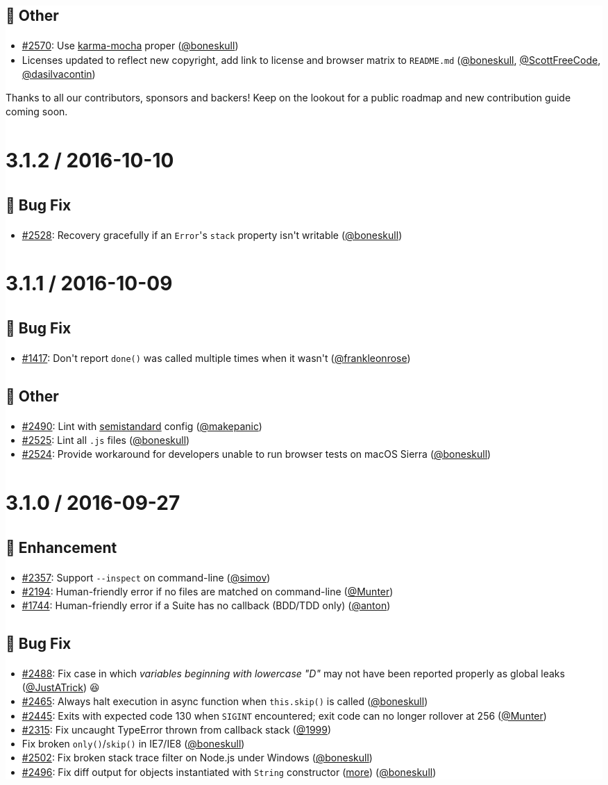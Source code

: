 ## :nut_and_bolt: Other

- [#2570]: Use [karma-mocha](https://npmjs.com/package/karma-mocha) proper ([@boneskull])
- Licenses updated to reflect new copyright, add link to license and browser matrix to `README.md` ([@boneskull], [@ScottFreeCode], [@dasilvacontin])

[#2294]: https://github.com/mochajs/mocha/issues/2294
[#2535]: https://github.com/mochajs/mocha/issues/2535
[#2520]: https://github.com/mochajs/mocha/pull/2520
[#2593]: https://github.com/mochajs/mocha/pull/2593
[#2584]: https://github.com/mochajs/mocha/issues/2584
[#2570]: https://github.com/mochajs/mocha/issues/2570
[@Aldaviva]: https://github.com/Aldaviva
[@jeversmann]: https://github.com/jeversmann
[@ughitsaaron]: https://github.com/ughitsaaron
[@villesau]: https://github.com/villesau
[@vobujs]: https://github.com/vobujs

Thanks to all our contributors, sponsors and backers!  Keep on the lookout for a public roadmap and new contribution guide coming soon.

# 3.1.2 / 2016-10-10

## :bug: Bug Fix

- [#2528]: Recovery gracefully if an `Error`'s `stack` property isn't writable ([@boneskull])

[#2528]: https://github.com/mochajs/mocha/issues/2528

# 3.1.1 / 2016-10-09

## :bug: Bug Fix

- [#1417]: Don't report `done()` was called multiple times when it wasn't ([@frankleonrose])

## :nut_and_bolt: Other

- [#2490]: Lint with [semistandard](https://npmjs.com/package/semistandard) config ([@makepanic])
- [#2525]: Lint all `.js` files ([@boneskull])
- [#2524]: Provide workaround for developers unable to run browser tests on macOS Sierra ([@boneskull])

[#1417]: https://github.com/mochajs/mocha/issues/1417
[#2490]: https://github.com/mochajs/mocha/issues/2490
[#2525]: https://github.com/mochajs/mocha/issues/2525
[#2524]: https://github.com/mochajs/mocha/issues/2524
[@makepanic]: https://github.com/makepanic
[@frankleonrose]: https://github.com/frankleonrose

# 3.1.0 / 2016-09-27

## :tada: Enhancement

- [#2357]: Support `--inspect` on command-line ([@simov])
- [#2194]: Human-friendly error if no files are matched on command-line ([@Munter])
- [#1744]: Human-friendly error if a Suite has no callback (BDD/TDD only) ([@anton])

## :bug: Bug Fix

- [#2488]: Fix case in which *variables beginning with lowercase "D"* may not have been reported properly as global leaks ([@JustATrick]) :laughing:
- [#2465]: Always halt execution in async function when `this.skip()` is called ([@boneskull])
- [#2445]: Exits with expected code 130 when `SIGINT` encountered; exit code can no longer rollover at 256 ([@Munter])
- [#2315]: Fix uncaught TypeError thrown from callback stack ([@1999])
- Fix broken `only()`/`skip()` in IE7/IE8 ([@boneskull])
- [#2502]: Fix broken stack trace filter on Node.js under Windows ([@boneskull])
- [#2496]: Fix diff output for objects instantiated with `String` constructor ([more](https://youtrack.jetbrains.com/issue/WEB-23383)) ([@boneskull])


[#3265]: https://github.com/mochajs/mocha/issues/3265
[#3266]: https://github.com/mochajs/mocha/pull/3266
[#3011]: https://github.com/mochajs/mocha/issues/3011
[@anishkny]: https://github.com/anishkny
[@harrysarson]: https://github.com/harrysarson
[#3248]: https://github.com/mochajs/mocha/issues/3248
[#3226]: https://github.com/mochajs/mocha/issues/3226
[#3093]: https://github.com/mochajs/mocha/issues/3093
[@honzajavorek]: https://github.com/honzajavorek
[#1838]: https://github.com/mochajs/mocha/issues/1838
[#3119]: https://github.com/mochajs/mocha/issues/3119
[#3132]: https://github.com/mochajs/mocha/issues/3132
[#3098]: https://github.com/mochajs/mocha/issues/3098
[#3212]: https://github.com/mochajs/mocha/pulls/3212
[#3205]: https://github.com/mochajs/mocha/pulls/3205
[#3224]: https://github.com/mochajs/mocha/pulls/3224
[#3230]: https://github.com/mochajs/mocha/pulls/3230
[@silviom]: https://github.com/silviom
[@outsideris]: https://github.com/outsideris
[@ArtemGovorov]: https://github.com/ArtemGovorov
[@josephlin55555]: https://github.com/josephlin55555
[#3148]: https://github.com/mochajs/mocha/issues/3148
[#3181]: https://github.com/mochajs/mocha/issues/3181
[#3187]: https://github.com/mochajs/mocha/issues/3187
[#3202]: https://github.com/mochajs/mocha/pull/3202
[#2352]: https://github.com/mochajs/mocha/issues/2352
[#3137]: https://github.com/mochajs/mocha/issues/3137
[#3134]: https://github.com/mochajs/mocha/issues/3134
[#3135]: https://github.com/mochajs/mocha/issues/3135
[#3163]: https://github.com/mochajs/mocha/pull/3163
[#3177]: https://github.com/mochajs/mocha/pull/3177
[#3118]: https://github.com/mochajs/mocha/issues/3118
[#3185]: https://github.com/mochajs/mocha/issues/3185
[#3172]: https://github.com/mochajs/mocha/issues/3172
[@hswolff]: https://github.com/hswolff
[@FND]: https://github.com/FND
[@DanielRuf]: https://github.com/DanielRuf
[@TedYav]: https://github.com/TedYav
[@dfberry]: https://github.com/dfberry
[@maraisr]: https://github.com/maraisr
[@vkarpov15]: https://github.com/vkarpov15
[@tbroadley]: https://github.com/tbroadley
[#2661]: https://github.com/mochajs/mocha/issues/2661
[#3142]: https://github.com/mochajs/mocha/issues/3142
[#3075]: https://github.com/mochajs/mocha/pull/3075
[#2745]: https://github.com/mochajs/mocha/issues/2745
[#2514]: https://github.com/mochajs/mocha/issues/2514
[#3058]: https://github.com/mochajs/mocha/issues/3058
[#3170]: https://github.com/mochajs/mocha/pull/3170
[#2987]: https://github.com/mochajs/mocha/issues/2987
[#2896]: https://github.com/mochajs/mocha/issues/2896
[@canoztokmak]: https://github.com/canoztokmak
[@Bamieh]: https://github.com/Bamieh
[@abrady0]: https://github.com/abrady0
[@Zarel]: https://github.com/Zarel
[@CapacitorSet]: https://github.com/CapacitorSet
[@xxczaki]: https://github.com/xxczaki
[@maty21]: https://github.com/maty21
[@leedm777]: https://github.com/leedm777
[@eugenet8k]: https://github.com/eugenet8k
[@38elements]: https://github.com/38elements
[@Gerhut]: https://github.com/Gerhut
[@finnigantime]: https://github.com/finnigantime
[#3051]: https://github.com/mochajs/mocha/pull/3051
[@dpogue]: https://github.com/dpogue
[#3016]: https://github.com/mochajs/mocha/issues/3016
[#2979]: https://github.com/mochajs/mocha/issues/2979
[#2615]: https://github.com/mochajs/mocha/issues/2615
[#2879]: https://github.com/mochajs/mocha/issues/2879
[#2095]: https://github.com/mochajs/mocha/issues/2095
[#2295]: https://github.com/mochajs/mocha/issues/2295
[#2686]: https://github.com/mochajs/mocha/issues/2686
[#2814]: https://github.com/mochajs/mocha/pull/2814
[#2493]: https://github.com/mochajs/mocha/issues/2493
[#2628]: https://github.com/mochajs/mocha/issues/2628
[#3020]: https://github.com/mochajs/mocha/pull/3020
[#2890]: https://github.com/mochajs/mocha/issues/2890
[@skeggse]: https://github.com/skeggse
[@olsonpm]: https://github.com/olsonpm
[@ngeor]: https://github.com/ngeor
[#3003]: https://github.com/mochajs/mocha/pull/3003
[#3001]: https://github.com/mochajs/mocha/pull/3001
[#2997]: https://github.com/mochajs/mocha/pull/2997
[#2957]: https://github.com/mochajs/mocha/pull/2957
[#2918]: https://github.com/mochajs/mocha/pull/2918
[#2986]: https://github.com/mochajs/mocha/pull/2986
[#2922]: https://github.com/mochajs/mocha/pull/2922
[#2981]: https://github.com/mochajs/mocha/pull/2981
[@solodynamo]: https://github.com/solodynamo
[@jkrems]: https://github.com/jkrems
[@jsoref]: https://github.com/jsoref
[#2860]: https://github.com/mochajs/mocha/pulls/2860
[#2696]: https://github.com/mochajs/mocha/pulls/2696
[#2813]: https://github.com/mochajs/mocha/pulls/2813
[@charlierudolph]: https://github.com/charlierudolph
[@PopradiArpad]: https://github.com/PopradiArpad
[@kungapal]: https://github.com/kungapal
[@elergy]: https://github.com/elergy
[@jupp0r]: https://github.com/jupp0r
[@chrisleck]: https://github.com/chrisleck
[@Munter]: https://github.com/Munter
[#2778]: https://github.com/mochajs/mocha/pulls/2778
[#2802]: https://github.com/mochajs/mocha/issues/2802
[#2820]: https://github.com/mochajs/mocha/pull/2820
[@lrowe]: https://github.com/lrowe
[@sonicdoe]: https://github.com/sonicdoe
[@xizhao]: https://github.com/xizhao
[@boneskull]: https://github.com/boneskull
[#2795]: https://github.com/mochajs/mocha/pull/2795
[#2733]: https://github.com/mochajs/mocha/pull/2733
[#2793]: https://github.com/mochajs/mocha/pull/2793
[#2697]: https://github.com/mochajs/mocha/pull/2697
[#2778]: https://github.com/mochajs/mocha/pull/2778
[#2794]: https://github.com/mochajs/mocha/pull/2794
[@boneskull]: https://github.com/boneskull
[@c089]: https://github.com/c089
[@coderbyheart]: https://github.com/coderbyheart
[@craigtaub]: https://github.com/craigtaub
[@epallerols]: https://github.com/epallerols
[@greenkeeper]: https://github.com/greenkeeper
[@igwejk]: https://github.com/igwejk
[@kt3k]: https://github.com/kt3k
[@lamby]: https://github.com/lamby
[@Munter]: https://github.com/Munter
[@rotemdan]: https://github.com/rotemdan
[@seppevs]: https://github.com/seppevs
[@sul4bh]: https://github.com/sul4bh
[#2470]: https://github.com/mochajs/mocha/pull/2470
[#2542]: https://github.com/mochajs/mocha/issues/2542
[#2621]: https://github.com/mochajs/mocha/pull/2621
[#2625]: https://github.com/mochajs/mocha/pull/2625
[#2648]: https://github.com/mochajs/mocha/pull/2648
[#2653]: https://github.com/mochajs/mocha/pull/2653
[#2659]: https://github.com/mochajs/mocha/pull/2659
[#2660]: https://github.com/mochajs/mocha/pull/2660
[#2662]: https://github.com/mochajs/mocha/pull/2662
[#2669]: https://github.com/mochajs/mocha/pull/2669
[#2670]: https://github.com/mochajs/mocha/pull/2670
[#2672]: https://github.com/mochajs/mocha/pull/2672
[#2675]: https://github.com/mochajs/mocha/pull/2675
[#2678]: https://github.com/mochajs/mocha/pull/2678
[#2680]: https://github.com/mochajs/mocha/pull/2680
[#2690]: https://github.com/mochajs/mocha/pull/2690
[#2691]: https://github.com/mochajs/mocha/pull/2691
[#2698]: https://github.com/mochajs/mocha/pull/2698
[#2699]: https://github.com/mochajs/mocha/pull/2699
[#2701]: https://github.com/mochajs/mocha/pull/2701
[#2703]: https://github.com/mochajs/mocha/pull/2703
[#2727]: https://github.com/mochajs/mocha/pull/2727
[#2769]: https://github.com/mochajs/mocha/pull/2769
[#2773]: https://github.com/mochajs/mocha/pull/2773
[#2496]: https://github.com/mochajs/mocha/issues/2496
[#2502]: https://github.com/mochajs/mocha/issues/2502
[#2315]: https://github.com/mochajs/mocha/issues/2315
[#2445]: https://github.com/mochajs/mocha/pull/2445
[#2465]: https://github.com/mochajs/mocha/issues/2465
[#2488]: https://github.com/mochajs/mocha/issues/2488
[#1744]: https://github.com/mochajs/mocha/issues/1744
[#2194]: https://github.com/mochajs/mocha/issues/2194
[#2357]: https://github.com/mochajs/mocha/issues/2357
[@1999]: https://github.com/1999
[@JustATrick]: https://github.com/JustATrick
[@anton]: https://github.com/anton
[@simov]: https://github.com/simov
[#2417]: https://github.com/mochajs/mocha/issues/2417
[#2424]: https://github.com/mochajs/mocha/issues/2424
[#2406]: https://github.com/mochajs/mocha/issues/2406
[@not-an-aardvark]: https://github.com/not-an-aardvark
[#2401]: https://github.com/mochajs/mocha/pull/2401
[#2348]: https://github.com/mochajs/mocha/issues/2348
[#808]: https://github.com/mochajs/mocha/issues/808
[#2361]: https://github.com/mochajs/mocha/pull/2361
[#2367]: https://github.com/mochajs/mocha/pull/2367
[#2364]: https://github.com/mochajs/mocha/pull/2364
[#1320]: https://github.com/mochajs/mocha/pull/1320
[#2307]: https://github.com/mochajs/mocha/pull/2307
[#2259]: https://github.com/mochajs/mocha/pull/2259
[#2208]: https://github.com/mochajs/mocha/pull/2208
[#2299]: https://github.com/mochajs/mocha/pull/2299
[#2286]: https://github.com/mochajs/mocha/issues/2286
[#1644]: https://github.com/mochajs/mocha/issues/1644
[#2310]: https://github.com/mochajs/mocha/issues/2310
[#2311]: https://github.com/mochajs/mocha/issues/2311
[#2323]: https://github.com/mochajs/mocha/issues/2323
[#2000]: https://github.com/mochajs/mocha/pull/2000
[#1632]: https://github.com/mochajs/mocha/issues/1632
[#1813]: https://github.com/mochajs/mocha/issues/1813
[#2334]: https://github.com/mochajs/mocha/issues/2334
[#2317]: https://github.com/mochajs/mocha/issues/2317
[#1481]: https://github.com/mochajs/mocha/issues/1481
[@elliottcable]: https://github.com/elliottcable
[@RobLoach]: https://github.com/robloach
[@AviVahl]: https://github.com/avivahl
[@silentcloud]: https://github.com/silentcloud
[@tswaters]: https://github.com/tswaters
[@jleyba]: https://github.com/jleyba
[@TimothyGu]: https://github.com/timothygu
[@callumacrae]: https://github.com/callumacrae
[@shinnn]: https://github.com/shinnn
[@bensontrent]: https://github.com/bensontrent
[@jugglinmike]: https://github.com/jugglinmike
[@rosswarren]: https://github.com/rosswarren
[@anthony-redfox]: https://github.com/anthony-redfox
[@Munter]: https://github.com/munter
[@danielstjules]: https://github.com/danielstjules
[@jimenglish81]: https://github.com/jimenglish81
[#2112]: https://github.com/mochajs/mocha/pull/2112
[#2119]: https://github.com/mochajs/mocha/pull/2119
[@graingert]: https://github.com/graingert
[#2178]: https://github.com/mochajs/mocha/pull/2178
[#880]: https://github.com/mochajs/mocha/issues/880
[#1841]: https://github.com/mochajs/mocha/pull/1841
[#2239]: https://github.com/mochajs/mocha/issues/2239
[#2153]: https://github.com/mochajs/mocha/pull/2153
[#2214]: https://github.com/mochajs/mocha/pull/2214
[#2236]: https://github.com/mochajs/mocha/pull/2236
[#2079]: https://github.com/mochajs/mocha/issues/2079
[#2231]: https://github.com/mochajs/mocha/pull/2231
[#2089]: https://github.com/mochajs/mocha/issues/2089
[#2097]: https://github.com/mochajs/mocha/pull/2097
[#1760]: https://github.com/mochajs/mocha/issues/1760
[#1936]: https://github.com/mochajs/mocha/issues/1936
[#2115]: https://github.com/mochajs/mocha/pull/2115
[#1827]: https://github.com/mochajs/mocha/pull/1827
[#2101]: https://github.com/mochajs/mocha/pull/2101
[#2124]: https://github.com/mochajs/mocha/pull/2124
[#2109]: https://github.com/mochajs/mocha/issues/2109
[#2162]: https://github.com/mochajs/mocha/pull/2162
[#2132]: https://github.com/mochajs/mocha/issues/2132
[#2126]: https://github.com/mochajs/mocha/issues/2126
[#2121]: https://github.com/mochajs/mocha/issues/2121
[#2205]: https://github.com/mochajs/mocha/pull/2205
[#2172]: https://github.com/mochajs/mocha/pull/2172
[@xdamman]: https://github.com/xdamman
[@Turbo87]: https://github.com/Turbo87
[@OlegTsyba]: https://github.com/OlegTsyba
[@ryym]: https://github.com/ryym
[@mantoni]: https://github.com/mantoni
[@mislav]: https://github.com/mislav
[@irnc]: https://github.com/irnc
[@jkimbo]: https://github.com/jkimbo
[@benjamine]: https://github.com/benjamine
[@joshlory]: https://github.com/joshlory
[@julienw]: https://github.com/julienw
[@ScottFreeCode]: https://github.com/ScottFreeCode
[@astorije]: https://github.com/astorije
[@dasilvacontin]: https://github.com/dasilvacontin
[#1200]: https://github.com/mochajs/mocha/issues/1200
[#2082]: https://github.com/mochajs/mocha/pull/2082
[#2080]: https://github.com/mochajs/mocha/issues/2080
[#2078]: https://github.com/mochajs/mocha/issues/2078
[#2053]: https://github.com/mochajs/mocha/pull/2053
[#2072]: https://github.com/mochajs/mocha/pull/2072
[#2073]: https://github.com/mochajs/mocha/pull/2073
[@gyandeeps]: https://github.com/gyandeeps
[@thedark1337]: https://github.com/thedark1337
[#2067]: https://github.com/mochajs/mocha/pull/2067
[#1945]: https://github.com/mochajs/mocha/pull/1945
[#2056]: https://github.com/mochajs/mocha/pull/2056
[#2048]: https://github.com/mochajs/mocha/pull/2048
[#2033]: https://github.com/mochajs/mocha/pull/2033
[#2037]: https://github.com/mochajs/mocha/pull/2037
[#2038]: https://github.com/mochajs/mocha/pull/2038
[#2028]: https://github.com/mochajs/mocha/pull/2028
[#1977]: https://github.com/mochajs/mocha/pull/1977
[#1982]: https://github.com/mochajs/mocha/pull/1982
[#1976]: https://github.com/mochajs/mocha/pull/1976
[#1963]: https://github.com/mochajs/mocha/pull/1963
[#1981]: https://github.com/mochajs/mocha/pull/1981
[#1993]: https://github.com/mochajs/mocha/pull/1993
[#1999]: https://github.com/mochajs/mocha/pull/1999
[#2005]: https://github.com/mochajs/mocha/pull/2005
[#2021]: https://github.com/mochajs/mocha/pull/2021
[1965#]: https://github.com/mochajs/mocha/pull/1965
[#1995]: https://github.com/mochajs/mocha/pull/1995
[#1967]: https://github.com/mochajs/mocha/pull/1967
[@ryanshawty]: https://github.com/ryanshawty
[@pra85]: https://github.com/pra85
[@mislav]: https://github.com/mislav
[@tomhughes]: https://github.com/tomhughes
[@bd82]: https://github.com/bd82
[@stonelgh]: https://github.com/stonelgh
[@danielstjules]: https://github.com/danielstjules
[@ahamid]: https://github.com/ahamid
[@longlho]: https://github.com/longlho
[@Alaneor]: https://github.com/Alaneor
[@iclanzan]: https://github.com/iclanzan
[@robraux]: https://github.com/robraux
[@Standard8]: https://github.com/Standard8
[@segrey]: https://github.com/segrey
[@tmont]: https://github.com/tmont
[@jonnyreeves]: https://github.com/jonnyreeves
[@zetaben]: https://github.com/zetaben
[@cowboyd]: https://github.com/cowboyd
[@ianwremmel]: https://github.com/ianwremmel
[@boneskull]: https://github.com/boneskull
[@jgkim]: https://github.com/jgkim
[@krisr]: https://github.com/krisr
[#1875]: https://github.com/mochajs/mocha/issues/1875
[#1864]: https://github.com/mochajs/mocha/issues/1864
[#1846]: https://github.com/mochajs/mocha/issues/1846
[#1669]: https://github.com/mochajs/mocha/issues/1669
[#1868]: https://github.com/mochajs/mocha/issues/1868
[#1766]: https://github.com/mochajs/mocha/issues/1766
[#1798]: https://github.com/mochajs/mocha/issues/1798
[@danielstjules]: https://github.com/danielstjules
[@wsw0108]: https://github.com/wsw0108
[@kevinburke]: https://github.com/kevinburke
  [#1868]: https://github.com/mochajs/mocha/issues/1868
  [#1812]: https://github.com/mochajs/mocha/issues/1812
  [aaroncrows]: https://github.com/aaroncrows
  [#553]: https://github.com/mochajs/mocha/issues/553
  [#1490]: https://github.com/mochajs/mocha/issues/1490
  [#1829]: https://github.com/mochajs/mocha/issues/1829
  [#1811]: https://github.com/mochajs/mocha/issues/1811
  [#1769]: https://github.com/mochajs/mocha/issues/1769
  [#1230]: https://github.com/mochajs/mocha/issues/1230
  [#1787]: https://github.com/mochajs/mocha/issues/1787
  [#1789]: https://github.com/mochajs/mocha/issues/1789
  [#1749]: https://github.com/mochajs/mocha/issues/1749
  [#1230]: https://github.com/mochajs/mocha/issues/1230
  [#1260]: https://github.com/mochajs/mocha/issues/1260
  [#1728]: https://github.com/mochajs/mocha/issues/1728
  [#1781]: https://github.com/mochajs/mocha/issues/1781
  [#1754]: https://github.com/mochajs/mocha/issues/1754
  [#1766]: https://github.com/mochajs/mocha/issues/1766
  [#1752]: https://github.com/mochajs/mocha/issues/1752
  [#1761]: https://github.com/mochajs/mocha/issues/1761
  [#1700]: https://github.com/mochajs/mocha/issues/1700
  [#1774]: https://github.com/mochajs/mocha/issues/1774
  [#1687]: https://github.com/mochajs/mocha/issues/1687
  [#1359]: https://github.com/mochajs/mocha/issues/1359
  [#1758]: https://github.com/mochajs/mocha/issues/1758
  [#1741]: https://github.com/mochajs/mocha/issues/1741
  [#1739]: https://github.com/mochajs/mocha/issues/1739
  [#1730]: https://github.com/mochajs/mocha/issues/1730
  [#1349]: https://github.com/mochajs/mocha/issues/1349
  [#1572]: https://github.com/mochajs/mocha/issues/1572
  [#1630]: https://github.com/mochajs/mocha/issues/1630
  [#1718]: https://github.com/mochajs/mocha/issues/1718
  [#1689]: https://github.com/mochajs/mocha/issues/1689
  [#1654]: https://github.com/mochajs/mocha/issues/1654
  [@adamgruber]: https://github.com/adamgruber
  [@ajaykodali]: https://github.com/ajaykodali
  [@amsul]: https://github.com/amsul
  [@aryeguy]: https://github.com/aryeguy
  [@benvinegar]: https://github.com/benvinegar
  [@boneskull]: https://github.com/boneskull
  [@chromakode]: https://github.com/chromakode
  [@dominicbarnes]: https://github.com/dominicbarnes
  [@duncanbeevers]: https://github.com/duncanbeevers
  [@gigadude]: https://github.com/gigadude
  [@glenjamin]: https://github.com/glenjamin
  [@gsilk]: https://github.com/gsilk
  [@jakemmarsh]: https://github.com/jakemmarsh
  [@jbnicolai]: https://github.com/jbnicolai
  [@jlai]: https://github.com/jlai
  [@jonathandelgado]: https://github.com/jonathandelgado
  [@jschilli]: https://github.com/jschilli
  [@kkirsche]: https://github.com/kkirsche
  [@moll]: https://github.com/moll
  [@ndhoule]: https://github.com/ndhoule
  [@outdooricon]: https://github.com/outdooricon
  [@outsideris]: https://github.com/outsideris
  [@papandreou]: https://github.com/papandreou
  [@rstacruz]: https://github.com/rstacruz
  [@ryedog]: https://github.com/ryedog
  [@slyg]: https://github.com/slyg
  [@sunesimonsen]: https://github.com/sunesimonsen
  [@tinganho]: https://github.com/tinganho
[#1699]: https://github.com/mochajs/mocha/issues/1699
[#1648]: https://github.com/mochajs/mocha/issues/1648
[#1327]: https://github.com/mochajs/mocha/issues/1327
[#1686]: https://github.com/mochajs/mocha/issues/1686
[#1675]: https://github.com/mochajs/mocha/issues/1675
[#1682]: https://github.com/mochajs/mocha/issues/1682
[#1660]: https://github.com/mochajs/mocha/issues/1660
[#1661]: https://github.com/mochajs/mocha/issues/1661
[#1241]: https://github.com/mochajs/mocha/issues/1241
[#1655]: https://github.com/mochajs/mocha/issues/1655
[@nylen]: https://github.com/nylen
[@danielstjules]: https://github.com/danielstjules
[@kemitchell]: https://github.com/kemitchell
[@a8m]: https://github.com/a8m